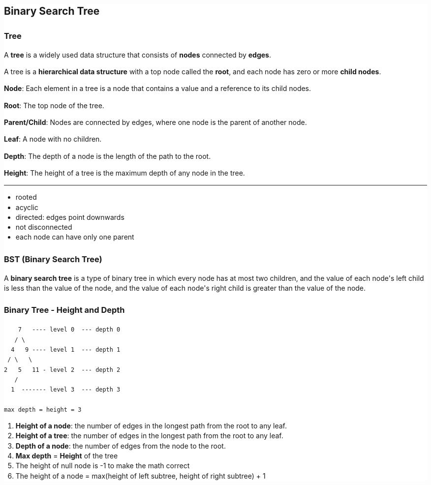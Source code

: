 ## Binary Search Tree

### Tree

A **tree** is a widely used data structure that consists of **nodes** connected by **edges**.

A tree is a **hierarchical data structure** with a top node called the **root**, and each node has zero or more **child nodes**.

**Node**: Each element in a tree is a node that contains a value and a reference to its child nodes.

**Root**: The top node of the tree.

**Parent/Child**: Nodes are connected by edges, where one node is the parent of another node.

**Leaf**: A node with no children.

**Depth**: The depth of a node is the length of the path to the root.

**Height**: The height of a tree is the maximum depth of any node in the tree.

---

- rooted
- acyclic
- directed: edges point downwards
- not disconnected
- each node can have only one parent

### BST (Binary Search Tree)

A **binary search tree** is a type of binary tree in which every node has at most two children, and the value of each node's left child is less than the value of the node, and the value of each node's right child is greater than the value of the node.

### Binary Tree - Height and Depth

```txt
    7   ---- level 0  --- depth 0
   / \
  4   9 ---- level 1  --- depth 1
 / \   \
2   5   11 - level 2  --- depth 2
   /
  1  ------- level 3  --- depth 3

max depth = height = 3
```

1. **Height of a node**: the number of edges in the longest path from the root to any leaf.
2. **Height of a tree**: the number of edges in the longest path from the root to any leaf.
3. **Depth of a node**: the number of edges from the node to the root.
4. **Max depth** = **Height** of the tree
5. The height of null node is -1 to make the math correct
6. The height of a node = max(height of left subtree, height of right subtree) + 1
